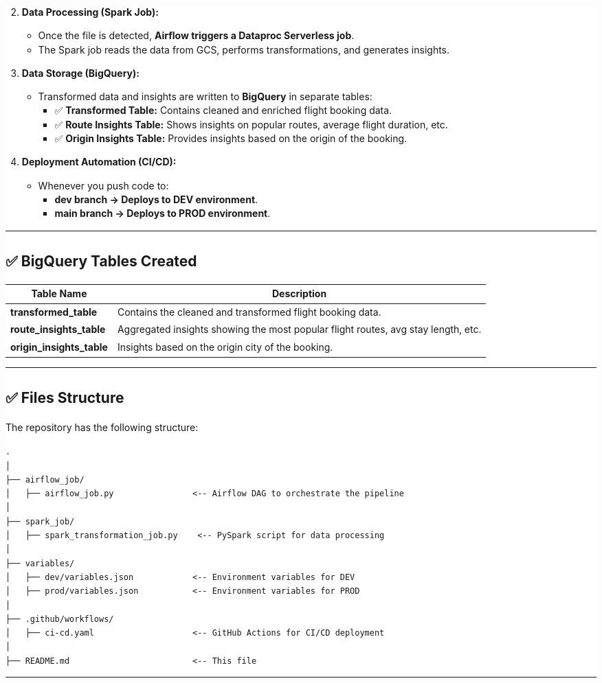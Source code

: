 2. **Data Processing (Spark Job):**  
   - Once the file is detected, **Airflow triggers a Dataproc Serverless job**.  
   - The Spark job reads the data from GCS, performs transformations, and generates insights.  

3. **Data Storage (BigQuery):**  
   - Transformed data and insights are written to **BigQuery** in separate tables:  
     - ✅ **Transformed Table:** Contains cleaned and enriched flight booking data.  
     - ✅ **Route Insights Table:** Shows insights on popular routes, average flight duration, etc.  
     - ✅ **Origin Insights Table:** Provides insights based on the origin of the booking.  

4. **Deployment Automation (CI/CD):**  
   - Whenever you push code to:  
     - **dev branch → Deploys to DEV environment**.  
     - **main branch → Deploys to PROD environment**.  

---

## ✅ **BigQuery Tables Created**  

| Table Name                        | Description                                                                                         |  
|----------------------------------|----------------------------------------------------------------------------------------------------|  
| **transformed_table**              | Contains the cleaned and transformed flight booking data.                                           |  
| **route_insights_table**           | Aggregated insights showing the most popular flight routes, avg stay length, etc.                  |  
| **origin_insights_table**          | Insights based on the origin city of the booking.                                                  |  

---

## ✅ **Files Structure**  

The repository has the following structure:  

```
.
│
├── airflow_job/
│   ├── airflow_job.py                <-- Airflow DAG to orchestrate the pipeline
│
├── spark_job/
│   ├── spark_transformation_job.py    <-- PySpark script for data processing
│
├── variables/
│   ├── dev/variables.json            <-- Environment variables for DEV
│   ├── prod/variables.json           <-- Environment variables for PROD
│
├── .github/workflows/
│   ├── ci-cd.yaml                    <-- GitHub Actions for CI/CD deployment
│
├── README.md                         <-- This file
```

---
